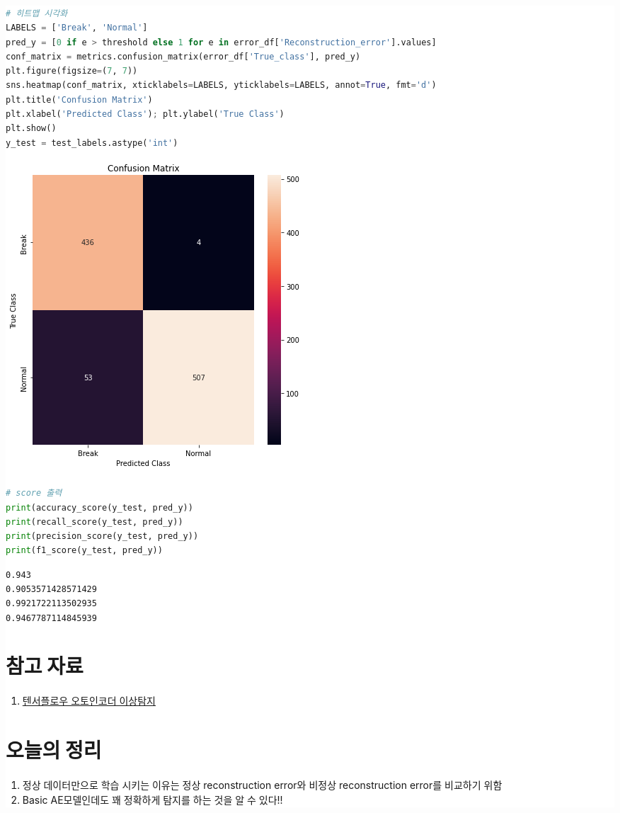 
```python
# 히트맵 시각화
LABELS = ['Break', 'Normal']
pred_y = [0 if e > threshold else 1 for e in error_df['Reconstruction_error'].values]
conf_matrix = metrics.confusion_matrix(error_df['True_class'], pred_y)
plt.figure(figsize=(7, 7))
sns.heatmap(conf_matrix, xticklabels=LABELS, yticklabels=LABELS, annot=True, fmt='d')
plt.title('Confusion Matrix')
plt.xlabel('Predicted Class'); plt.ylabel('True Class')
plt.show()
y_test = test_labels.astype('int')
```

![png](/assets/images/Anomaly_detection_AE/output_20_0.png)  


```python
# score 출력
print(accuracy_score(y_test, pred_y))
print(recall_score(y_test, pred_y))
print(precision_score(y_test, pred_y))
print(f1_score(y_test, pred_y))
```

    0.943
    0.9053571428571429
    0.9921722113502935
    0.9467787114845939


# 참고 자료
1. [텐서플로우 오토인코더 이상탐지](https://www.tensorflow.org/tutorials/generative/autoencoder?hl=ko)

# 오늘의 정리
1. 정상 데이터만으로 학습 시키는 이유는 정상 reconstruction error와 비정상  reconstruction error를 비교하기 위함
2. Basic AE모델인데도 꽤 정확하게 탐지를 하는 것을 알 수 있다!!
